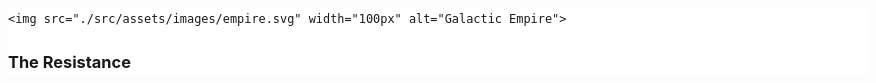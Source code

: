     <img src="./src/assets/images/empire.svg" width="100px" alt="Galactic Empire">
  </div>
  <div>
    <h3>The Resistance</h3>
